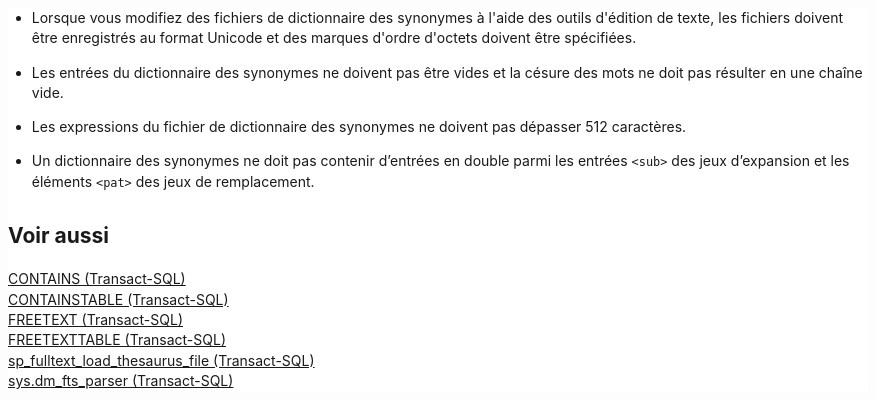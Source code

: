-   Lorsque vous modifiez des fichiers de dictionnaire des synonymes à l'aide des outils d'édition de texte, les fichiers doivent être enregistrés au format Unicode et des marques d'ordre d'octets doivent être spécifiées.  
  
-   Les entrées du dictionnaire des synonymes ne doivent pas être vides et la césure des mots ne doit pas résulter en une chaîne vide.  
  
-   Les expressions du fichier de dictionnaire des synonymes ne doivent pas dépasser 512 caractères.  
  
-   Un dictionnaire des synonymes ne doit pas contenir d’entrées en double parmi les entrées `<sub>` des jeux d’expansion et les éléments `<pat>` des jeux de remplacement.  

## <a name="see-also"></a>Voir aussi  
 [CONTAINS &#40;Transact-SQL&#41;](../../t-sql/queries/contains-transact-sql.md)   
 [CONTAINSTABLE &#40;Transact-SQL&#41;](../../relational-databases/system-functions/containstable-transact-sql.md)   
 [FREETEXT &#40;Transact-SQL&#41;](../../t-sql/queries/freetext-transact-sql.md)   
 [FREETEXTTABLE &#40;Transact-SQL&#41;](../../relational-databases/system-functions/freetexttable-transact-sql.md)     
 [sp_fulltext_load_thesaurus_file &#40;Transact-SQL&#41;](../../relational-databases/system-stored-procedures/sp-fulltext-load-thesaurus-file-transact-sql.md)  
 [sys.dm_fts_parser &#40;Transact-SQL&#41;](../../relational-databases/system-dynamic-management-views/sys-dm-fts-parser-transact-sql.md)
 

